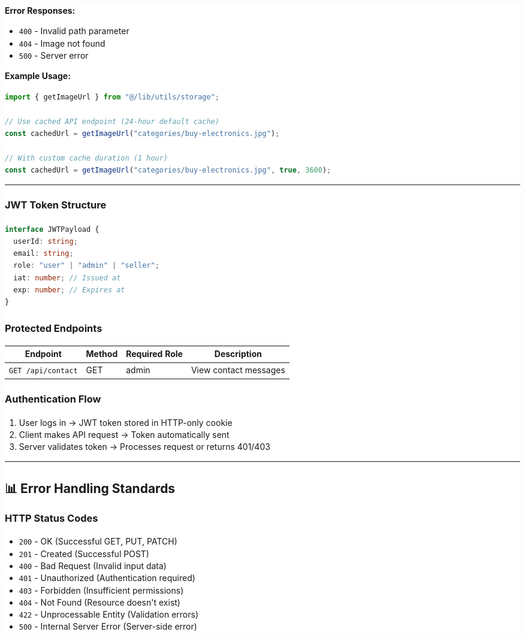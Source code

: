 **Error Responses:**

- `400` - Invalid path parameter
- `404` - Image not found
- `500` - Server error

**Example Usage:**

```typescript
import { getImageUrl } from "@/lib/utils/storage";

// Use cached API endpoint (24-hour default cache)
const cachedUrl = getImageUrl("categories/buy-electronics.jpg");

// With custom cache duration (1 hour)
const cachedUrl = getImageUrl("categories/buy-electronics.jpg", true, 3600);
```

---

### **JWT Token Structure**

```typescript
interface JWTPayload {
  userId: string;
  email: string;
  role: "user" | "admin" | "seller";
  iat: number; // Issued at
  exp: number; // Expires at
}
```

### **Protected Endpoints**

| Endpoint           | Method | Required Role | Description           |
| ------------------ | ------ | ------------- | --------------------- |
| `GET /api/contact` | GET    | admin         | View contact messages |

### **Authentication Flow**

1. User logs in → JWT token stored in HTTP-only cookie
2. Client makes API request → Token automatically sent
3. Server validates token → Processes request or returns 401/403

---

## 📊 Error Handling Standards

### **HTTP Status Codes**

- `200` - OK (Successful GET, PUT, PATCH)
- `201` - Created (Successful POST)
- `400` - Bad Request (Invalid input data)
- `401` - Unauthorized (Authentication required)
- `403` - Forbidden (Insufficient permissions)
- `404` - Not Found (Resource doesn't exist)
- `422` - Unprocessable Entity (Validation errors)
- `500` - Internal Server Error (Server-side error)
